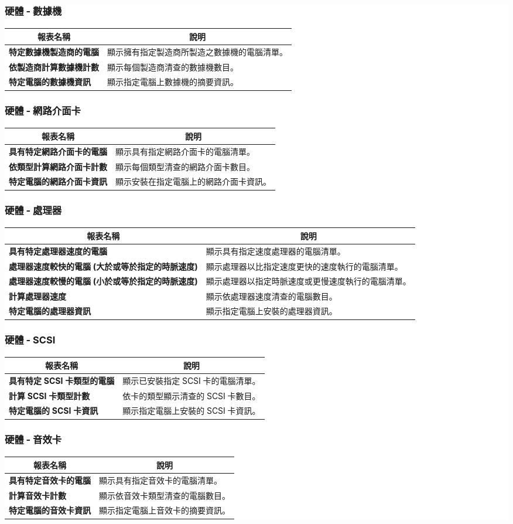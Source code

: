 ### <a name="hardware---modem"></a>硬體 - 數據機  

|報表名稱|說明|  
|-----------------|-----------------|  
|**特定數據機製造商的電腦**|顯示擁有指定製造商所製造之數據機的電腦清單。|  
|**依製造商計算數據機計數**|顯示每個製造商清查的數據機數目。|  
|**特定電腦的數據機資訊**|顯示指定電腦上數據機的摘要資訊。|  

### <a name="hardware---network-adapter"></a>硬體 - 網路介面卡  

|報表名稱|說明|  
|-----------------|-----------------|  
|**具有特定網路介面卡的電腦**|顯示具有指定網路介面卡的電腦清單。|  
|**依類型計算網路介面卡計數**|顯示每個類型清查的網路介面卡數目。|  
|**特定電腦的網路介面卡資訊**|顯示安裝在指定電腦上的網路介面卡資訊。|  

### <a name="hardware---processor"></a>硬體 - 處理器  

|報表名稱|說明|  
|-----------------|-----------------|  
|**具有特定處理器速度的電腦**|顯示具有指定速度處理器的電腦清單。|  
|**處理器速度較快的電腦 (大於或等於指定的時脈速度)**|顯示處理器以比指定速度更快的速度執行的電腦清單。|  
|**處理器速度較慢的電腦 (小於或等於指定的時脈速度)**|顯示處理器以指定時脈速度或更慢速度執行的電腦清單。|  
|**計算處理器速度**|顯示依處理器速度清查的電腦數目。|  
|**特定電腦的處理器資訊**|顯示指定電腦上安裝的處理器資訊。|  

### <a name="hardware---scsi"></a>硬體 - SCSI  

|報表名稱|說明|  
|-----------------|-----------------|  
|**具有特定 SCSI 卡類型的電腦**|顯示已安裝指定 SCSI 卡的電腦清單。|  
|**計算 SCSI 卡類型計數**|依卡的類型顯示清查的 SCSI 卡數目。|  
|**特定電腦的 SCSI 卡資訊**|顯示指定電腦上安裝的 SCSI 卡資訊。|  

### <a name="hardware---sound-card"></a>硬體 - 音效卡  

|報表名稱|說明|  
|-----------------|-----------------|  
|**具有特定音效卡的電腦**|顯示具有指定音效卡的電腦清單。|  
|**計算音效卡計數**|顯示依音效卡類型清查的電腦數目。|  
|**特定電腦的音效卡資訊**|顯示指定電腦上音效卡的摘要資訊。|  
